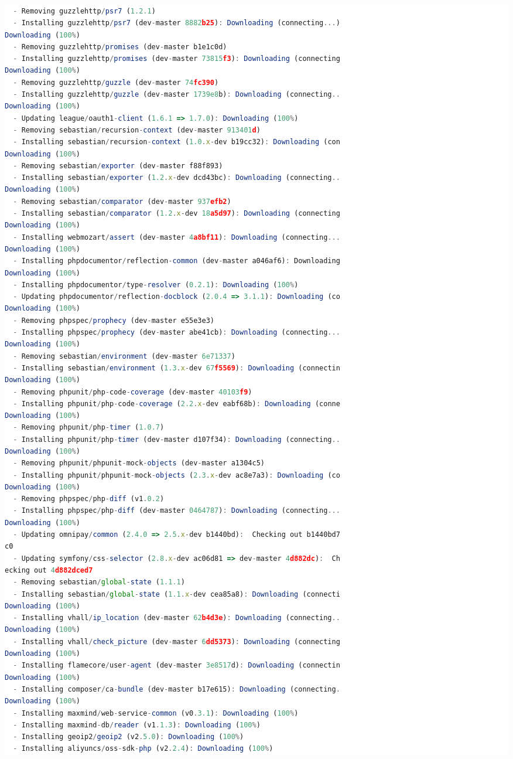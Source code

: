 ```js
  - Removing guzzlehttp/psr7 (1.2.1)
  - Installing guzzlehttp/psr7 (dev-master 8882b25): Downloading (connecting...)
Downloading (100%)
  - Removing guzzlehttp/promises (dev-master b1e1c0d)
  - Installing guzzlehttp/promises (dev-master 73815f3): Downloading (connecting
Downloading (100%)
  - Removing guzzlehttp/guzzle (dev-master 74fc390)
  - Installing guzzlehttp/guzzle (dev-master 1739e8b): Downloading (connecting..
Downloading (100%)
  - Updating league/oauth1-client (1.6.1 => 1.7.0): Downloading (100%)
  - Removing sebastian/recursion-context (dev-master 913401d)
  - Installing sebastian/recursion-context (1.0.x-dev b19cc32): Downloading (con
Downloading (100%)
  - Removing sebastian/exporter (dev-master f88f893)
  - Installing sebastian/exporter (1.2.x-dev dcd43bc): Downloading (connecting..
Downloading (100%)
  - Removing sebastian/comparator (dev-master 937efb2)
  - Installing sebastian/comparator (1.2.x-dev 18a5d97): Downloading (connecting
Downloading (100%)
  - Installing webmozart/assert (dev-master 4a8bf11): Downloading (connecting...
Downloading (100%)
  - Installing phpdocumentor/reflection-common (dev-master a046af6): Downloading
Downloading (100%)
  - Installing phpdocumentor/type-resolver (0.2.1): Downloading (100%)
  - Updating phpdocumentor/reflection-docblock (2.0.4 => 3.1.1): Downloading (co
Downloading (100%)
  - Removing phpspec/prophecy (dev-master e55e3e3)
  - Installing phpspec/prophecy (dev-master abe41cb): Downloading (connecting...
Downloading (100%)
  - Removing sebastian/environment (dev-master 6e71337)
  - Installing sebastian/environment (1.3.x-dev 67f5569): Downloading (connectin
Downloading (100%)
  - Removing phpunit/php-code-coverage (dev-master 40103f9)
  - Installing phpunit/php-code-coverage (2.2.x-dev eabf68b): Downloading (conne
Downloading (100%)
  - Removing phpunit/php-timer (1.0.7)
  - Installing phpunit/php-timer (dev-master d107f34): Downloading (connecting..
Downloading (100%)
  - Removing phpunit/phpunit-mock-objects (dev-master a1304c5)
  - Installing phpunit/phpunit-mock-objects (2.3.x-dev ac8e7a3): Downloading (co
Downloading (100%)
  - Removing phpspec/php-diff (v1.0.2)
  - Installing phpspec/php-diff (dev-master 0464787): Downloading (connecting...
Downloading (100%)
  - Updating omnipay/common (2.4.0 => 2.5.x-dev b1440bd):  Checking out b1440bd7
c0
  - Updating symfony/css-selector (2.8.x-dev ac06d81 => dev-master 4d882dc):  Ch
ecking out 4d882dced7
  - Removing sebastian/global-state (1.1.1)
  - Installing sebastian/global-state (1.1.x-dev cea85a8): Downloading (connecti
Downloading (100%)
  - Installing vhall/ip_location (dev-master 62b4d3e): Downloading (connecting..
Downloading (100%)
  - Installing vhall/check_picture (dev-master 6dd5373): Downloading (connecting
Downloading (100%)
  - Installing flamecore/user-agent (dev-master 3e8517d): Downloading (connectin
Downloading (100%)
  - Installing composer/ca-bundle (dev-master b17e615): Downloading (connecting.
Downloading (100%)
  - Installing maxmind/web-service-common (v0.3.1): Downloading (100%)
  - Installing maxmind-db/reader (v1.1.3): Downloading (100%)
  - Installing geoip2/geoip2 (v2.5.0): Downloading (100%)
  - Installing aliyuncs/oss-sdk-php (v2.2.4): Downloading (100%)
```